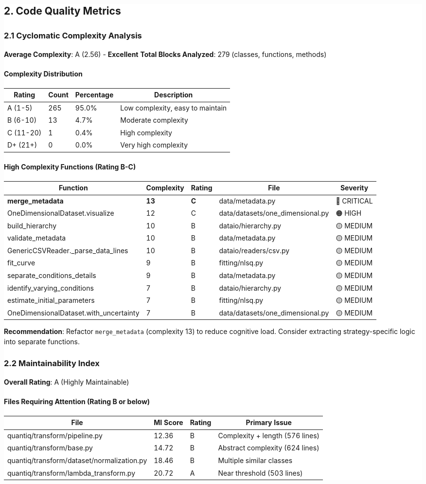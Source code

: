 
## 2. Code Quality Metrics

### 2.1 Cyclomatic Complexity Analysis

**Average Complexity**: A (2.56) - **Excellent**
**Total Blocks Analyzed**: 279 (classes, functions, methods)

#### Complexity Distribution

| Rating | Count | Percentage | Description |
|--------|-------|-----------|-------------|
| A (1-5) | 265 | 95.0% | Low complexity, easy to maintain |
| B (6-10) | 13 | 4.7% | Moderate complexity |
| C (11-20) | 1 | 0.4% | High complexity |
| D+ (21+) | 0 | 0.0% | Very high complexity |

#### High Complexity Functions (Rating B-C)

| Function | Complexity | Rating | File | Severity |
|----------|-----------|--------|------|----------|
| **merge_metadata** | **13** | **C** | data/metadata.py | 🔴 CRITICAL |
| OneDimensionalDataset.visualize | 12 | C | data/datasets/one_dimensional.py | 🟠 HIGH |
| build_hierarchy | 10 | B | dataio/hierarchy.py | 🟡 MEDIUM |
| validate_metadata | 10 | B | data/metadata.py | 🟡 MEDIUM |
| GenericCSVReader._parse_data_lines | 10 | B | dataio/readers/csv.py | 🟡 MEDIUM |
| fit_curve | 9 | B | fitting/nlsq.py | 🟡 MEDIUM |
| separate_conditions_details | 9 | B | data/metadata.py | 🟡 MEDIUM |
| identify_varying_conditions | 7 | B | dataio/hierarchy.py | 🟡 MEDIUM |
| estimate_initial_parameters | 7 | B | fitting/nlsq.py | 🟡 MEDIUM |
| OneDimensionalDataset.with_uncertainty | 7 | B | data/datasets/one_dimensional.py | 🟡 MEDIUM |

**Recommendation**: Refactor `merge_metadata` (complexity 13) to reduce cognitive load. Consider extracting strategy-specific logic into separate functions.

### 2.2 Maintainability Index

**Overall Rating**: A (Highly Maintainable)

#### Files Requiring Attention (Rating B or below)

| File | MI Score | Rating | Primary Issue |
|------|----------|--------|---------------|
| quantiq/transform/pipeline.py | 12.36 | B | Complexity + length (576 lines) |
| quantiq/transform/base.py | 14.72 | B | Abstract complexity (624 lines) |
| quantiq/transform/dataset/normalization.py | 18.46 | B | Multiple similar classes |
| quantiq/transform/lambda_transform.py | 20.72 | A | Near threshold (503 lines) |
